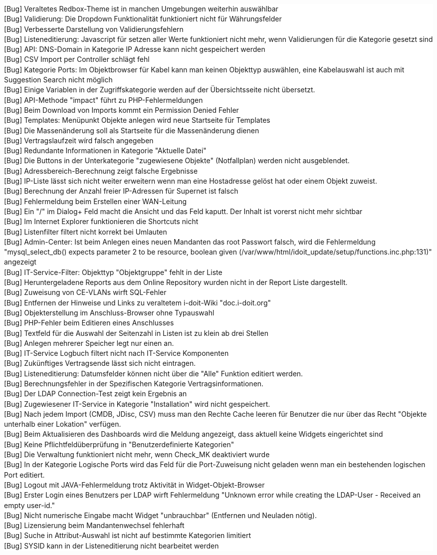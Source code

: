 [Bug]          Veraltetes Redbox-Theme ist in manchen Umgebungen weiterhin auswählbar<br>
[Bug]          Validierung: Die Dropdown Funktionalität funktioniert nicht für Währungsfelder<br>
[Bug]          Verbesserte Darstellung von Validierungsfehlern<br>
[Bug]          Listeneditierung: Javascript für setzen aller Werte funktioniert nicht mehr, wenn Validierungen für die Kategorie gesetzt sind<br>
[Bug]          API: DNS-Domain in Kategorie IP Adresse kann nicht gespeichert werden<br>
[Bug]          CSV Import per Controller schlägt fehl<br>
[Bug]          Kategorie Ports: Im Objektbrowser für Kabel kann man keinen Objekttyp auswählen, eine Kabelauswahl ist auch mit Suggestion Search nicht möglich<br>
[Bug]          Einige Variablen in der Zugriffskategorie werden auf der Übersichtsseite nicht übersetzt.<br>
[Bug]          API-Methode "impact" führt zu PHP-Fehlermeldungen<br>
[Bug]          Beim Download von Imports kommt ein Permission Denied Fehler<br>
[Bug]          Templates: Menüpunkt Objekte anlegen wird neue Startseite für Templates<br>
[Bug]          Die Massenänderung soll als Startseite für die Massenänderung dienen<br>
[Bug]          Vertragslaufzeit wírd falsch angegeben<br>
[Bug]          Redundante Informationen in Kategorie "Aktuelle Datei"<br>
[Bug]          Die Buttons in der Unterkategorie "zugewiesene Objekte" (Notfallplan) werden nicht ausgeblendet.<br>
[Bug]          Adressbereich-Berechnung zeigt falsche Ergebnisse<br>
[Bug]          IP-Liste lässt sich nicht weiter erweitern wenn man eine Hostadresse gelöst hat oder einem Objekt zuweist.<br>
[Bug]          Berechnung der Anzahl freier IP-Adressen für Supernet ist falsch<br>
[Bug]          Fehlermeldung beim Erstellen einer WAN-Leitung<br>
[Bug]          Ein "/" im Dialog+ Feld macht die Ansicht und das Feld kaputt. Der Inhalt ist vorerst nicht mehr sichtbar<br>
[Bug]          Im Internet Explorer funktionieren die Shortcuts nicht<br>
[Bug]          Listenfilter filtert nicht korrekt bei Umlauten<br>
[Bug]          Admin-Center: Ist beim Anlegen eines neuen Mandanten das root Passwort falsch, wird die Fehlermeldung "mysql_select_db() expects parameter 2 to be resource, boolean given (/var/www/html/idoit_update/setup/functions.inc.php:131)" angezeigt<br>
[Bug]          IT-Service-Filter: Objekttyp "Objektgruppe" fehlt in der Liste<br>
[Bug]          Heruntergeladene Reports aus dem Online Repository wurden nicht in der Report Liste dargestellt.<br>
[Bug]          Zuweisung von CE-VLANs wirft SQL-Fehler<br>
[Bug]          Entfernen der Hinweise und Links zu veraltetem i-doit-Wiki "doc.i-doit.org"<br>
[Bug]          Objekterstellung im Anschluss-Browser ohne Typauswahl<br>
[Bug]          PHP-Fehler beim Editieren eines Anschlusses<br>
[Bug]          Textfeld für die Auswahl der Seitenzahl in Listen ist zu klein ab drei Stellen<br>
[Bug]          Anlegen mehrerer Speicher legt nur einen an.<br>
[Bug]          IT-Service Logbuch filtert nicht nach IT-Service Komponenten<br>
[Bug]          Zukünftiges Vertragsende lässt sich nicht eintragen.<br>
[Bug]          Listeneditierung: Datumsfelder können nicht über die "Alle" Funktion editiert werden.<br>
[Bug]          Berechnungsfehler in der Spezifischen Kategorie Vertragsinformationen.<br>
[Bug]          Der LDAP Connection-Test zeigt kein Ergebnis an<br>
[Bug]          Zugewiesener IT-Service in Kategorie "Installation" wird nicht gespeichert.<br>
[Bug]          Nach jedem Import (CMDB, JDisc, CSV) muss man den Rechte Cache leeren für Benutzer die nur über das Recht "Objekte unterhalb einer Lokation" verfügen.<br>
[Bug]          Beim Aktualisieren des Dashboards wird die Meldung angezeigt, dass aktuell keine Widgets eingerichtet sind<br>
[Bug]          Keine Pflichtfeldüberprüfung in "Benutzerdefinierte Kategorien"<br>
[Bug]          Die Verwaltung funktioniert nicht mehr, wenn Check_MK deaktiviert wurde<br>
[Bug]          In der Kategorie Logische Ports wird das Feld für die Port-Zuweisung nicht geladen wenn man ein bestehenden logischen Port editiert.<br>
[Bug]          Logout mit JAVA-Fehlermeldung trotz Aktivität in Widget-Objekt-Browser<br>
[Bug]          Erster Login eines Benutzers per LDAP wirft Fehlermeldung "Unknown error while creating the LDAP-User - Received an empty user-id."<br>
[Bug]          Nicht numerische Eingabe macht Widget "unbrauchbar" (Entfernen und Neuladen nötig).<br>
[Bug]          Lizensierung beim Mandantenwechsel fehlerhaft<br>
[Bug]          Suche in Attribut-Auswahl ist nicht auf bestimmte Kategorien limitiert<br>
[Bug]          SYSID kann in der Listeneditierung nicht bearbeitet werden<br>